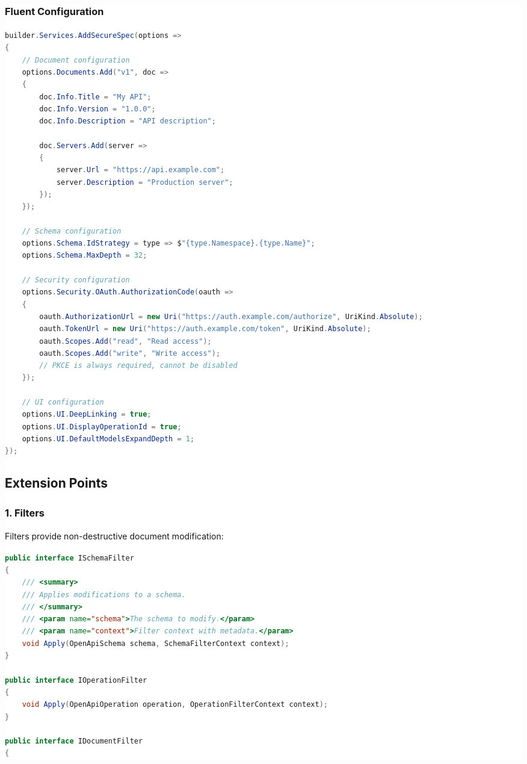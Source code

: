 ### Fluent Configuration

```csharp
builder.Services.AddSecureSpec(options =>
{
    // Document configuration
    options.Documents.Add("v1", doc =>
    {
        doc.Info.Title = "My API";
        doc.Info.Version = "1.0.0";
        doc.Info.Description = "API description";
        
        doc.Servers.Add(server =>
        {
            server.Url = "https://api.example.com";
            server.Description = "Production server";
        });
    });

    // Schema configuration
    options.Schema.IdStrategy = type => $"{type.Namespace}.{type.Name}";
    options.Schema.MaxDepth = 32;
    
    // Security configuration
    options.Security.OAuth.AuthorizationCode(oauth =>
    {
        oauth.AuthorizationUrl = new Uri("https://auth.example.com/authorize", UriKind.Absolute);
        oauth.TokenUrl = new Uri("https://auth.example.com/token", UriKind.Absolute);
        oauth.Scopes.Add("read", "Read access");
        oauth.Scopes.Add("write", "Write access");
        // PKCE is always required, cannot be disabled
    });

    // UI configuration
    options.UI.DeepLinking = true;
    options.UI.DisplayOperationId = true;
    options.UI.DefaultModelsExpandDepth = 1;
});
```

## Extension Points

### 1. Filters

Filters provide non-destructive document modification:

```csharp
public interface ISchemaFilter
{
    /// <summary>
    /// Applies modifications to a schema.
    /// </summary>
    /// <param name="schema">The schema to modify.</param>
    /// <param name="context">Filter context with metadata.</param>
    void Apply(OpenApiSchema schema, SchemaFilterContext context);
}

public interface IOperationFilter
{
    void Apply(OpenApiOperation operation, OperationFilterContext context);
}

public interface IDocumentFilter
{
```